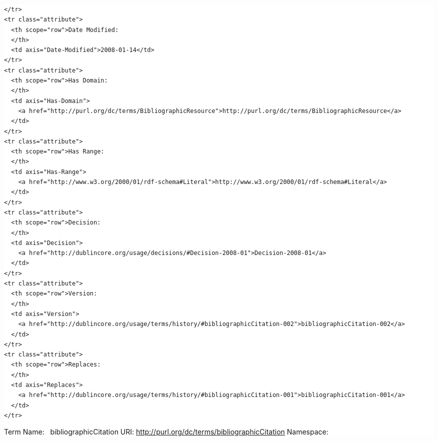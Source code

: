     </tr>
    <tr class="attribute">
      <th scope="row">Date Modified:
      </th>
      <td axis="Date-Modified">2008-01-14</td>
    </tr>
    <tr class="attribute">
      <th scope="row">Has Domain:
      </th>
      <td axis="Has-Domain">
        <a href="http://purl.org/dc/terms/BibliographicResource">http://purl.org/dc/terms/BibliographicResource</a>
      </td>
    </tr>
    <tr class="attribute">
      <th scope="row">Has Range:
      </th>
      <td axis="Has-Range">
        <a href="http://www.w3.org/2000/01/rdf-schema#Literal">http://www.w3.org/2000/01/rdf-schema#Literal</a>
      </td>
    </tr>
    <tr class="attribute">
      <th scope="row">Decision:
      </th>
      <td axis="Decision">
        <a href="http://dublincore.org/usage/decisions/#Decision-2008-01">Decision-2008-01</a>
      </td>
    </tr>
    <tr class="attribute">
      <th scope="row">Version:
      </th>
      <td axis="Version">
        <a href="http://dublincore.org/usage/terms/history/#bibliographicCitation-002">bibliographicCitation-002</a>
      </td>
    </tr>
    <tr class="attribute">
      <th scope="row">Replaces:
      </th>
      <td axis="Replaces">
        <a href="http://dublincore.org/usage/terms/history/#bibliographicCitation-001">bibliographicCitation-001</a>
      </td>
    </tr>
  </tbody>
  <tbody id="bibliographicCitation-001" class="term" resource="http://dublincore.org/usage/terms/history/#bibliographicCitation-001">
    <tr>
      <th colspan="2" scope="rowgroup">Term Name:   <span>bibliographicCitation</span>
      </th>
    </tr>
    <tr class="attribute">
      <th scope="row">URI:
      </th>
      <td axis="URI">
        <a href="http://purl.org/dc/terms/bibliographicCitation">http://purl.org/dc/terms/bibliographicCitation</a>
      </td>
    </tr>
    <tr class="attribute">
      <th scope="row">Namespace:
      </th>
      <td axis="Namespace">